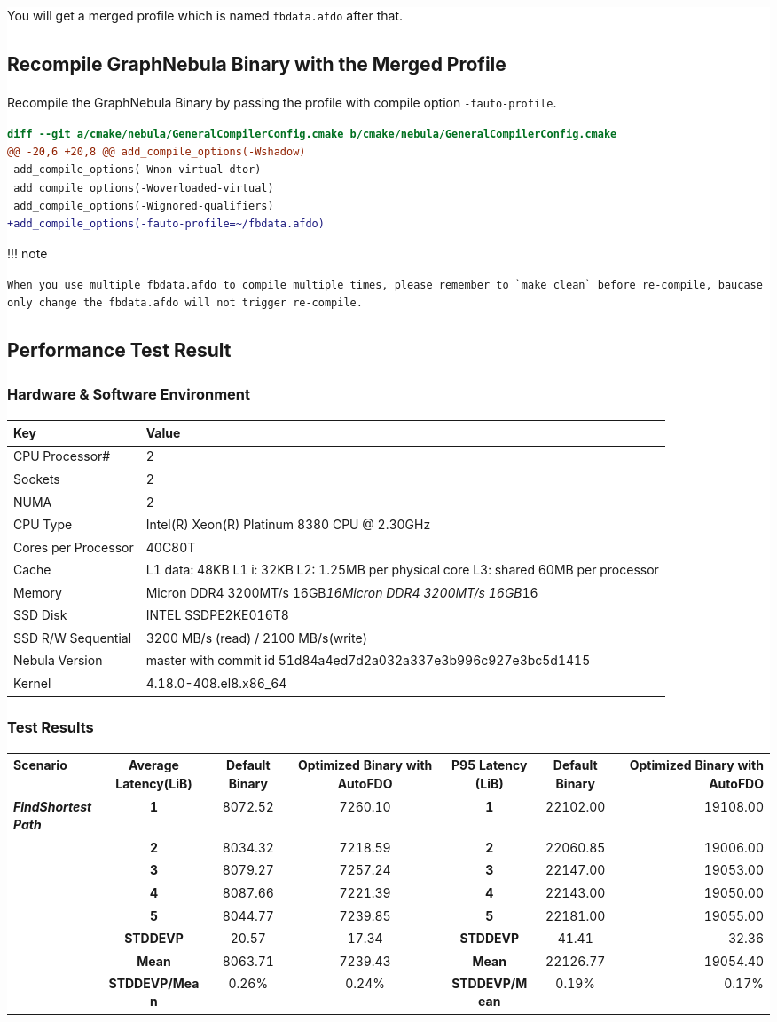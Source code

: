 You will get a merged profile which is named `fbdata.afdo` after that.

## Recompile GraphNebula Binary with the Merged Profile

Recompile the GraphNebula Binary by passing the profile with compile option `-fauto-profile`.

```diff
diff --git a/cmake/nebula/GeneralCompilerConfig.cmake b/cmake/nebula/GeneralCompilerConfig.cmake
@@ -20,6 +20,8 @@ add_compile_options(-Wshadow)
 add_compile_options(-Wnon-virtual-dtor)
 add_compile_options(-Woverloaded-virtual)
 add_compile_options(-Wignored-qualifiers)
+add_compile_options(-fauto-profile=~/fbdata.afdo)
```

!!! note

    When you use multiple fbdata.afdo to compile multiple times, please remember to `make clean` before re-compile, baucase only change the fbdata.afdo will not trigger re-compile.

## Performance Test Result

### Hardware & Software Environment

|Key|Value|
|:---|:---|
|CPU Processor#|2|
|Sockets|2|
|NUMA|2|
|CPU Type|Intel(R) Xeon(R) Platinum 8380 CPU @ 2.30GHz|
|Cores per Processor|40C80T|
|Cache|L1 data: 48KB L1 i: 32KB  L2: 1.25MB per physical core  L3: shared 60MB per processor|
|Memory|Micron DDR4 3200MT/s 16GB*16Micron DDR4 3200MT/s 16GB*16|
|SSD Disk|INTEL SSDPE2KE016T8|
|SSD R/W Sequential|3200 MB/s (read) / 2100 MB/s(write)|
|Nebula Version|master with commit id 51d84a4ed7d2a032a337e3b996c927e3bc5d1415|
|Kernel|4.18.0-408.el8.x86_64|


### Test Results

|Scenario|Average Latency(LiB)|Default Binary|Optimized Binary with AutoFDO|P95 Latency (LiB)|Default Binary|Optimized Binary with AutoFDO|
|:---|:---:|:---:|:---:|:---:|:---:|---:|
|***FindShortestPath***|**1**|8072.52|7260.10|**1**|22102.00|19108.00|
||**2**|8034.32|7218.59|**2**|22060.85|19006.00|
||**3**|8079.27|7257.24|**3**|22147.00|19053.00|
||**4**|8087.66|7221.39|**4**|22143.00|19050.00|
||**5**|8044.77|7239.85|**5**|22181.00|19055.00|
||**STDDEVP**|20.57|17.34|**STDDEVP**|41.41|32.36|
||**Mean**|8063.71|7239.43|**Mean**|22126.77|19054.40|
||**STDDEVP/Mean**|0.26%|0.24%|**STDDEVP/Mean**|0.19%|0.17%|